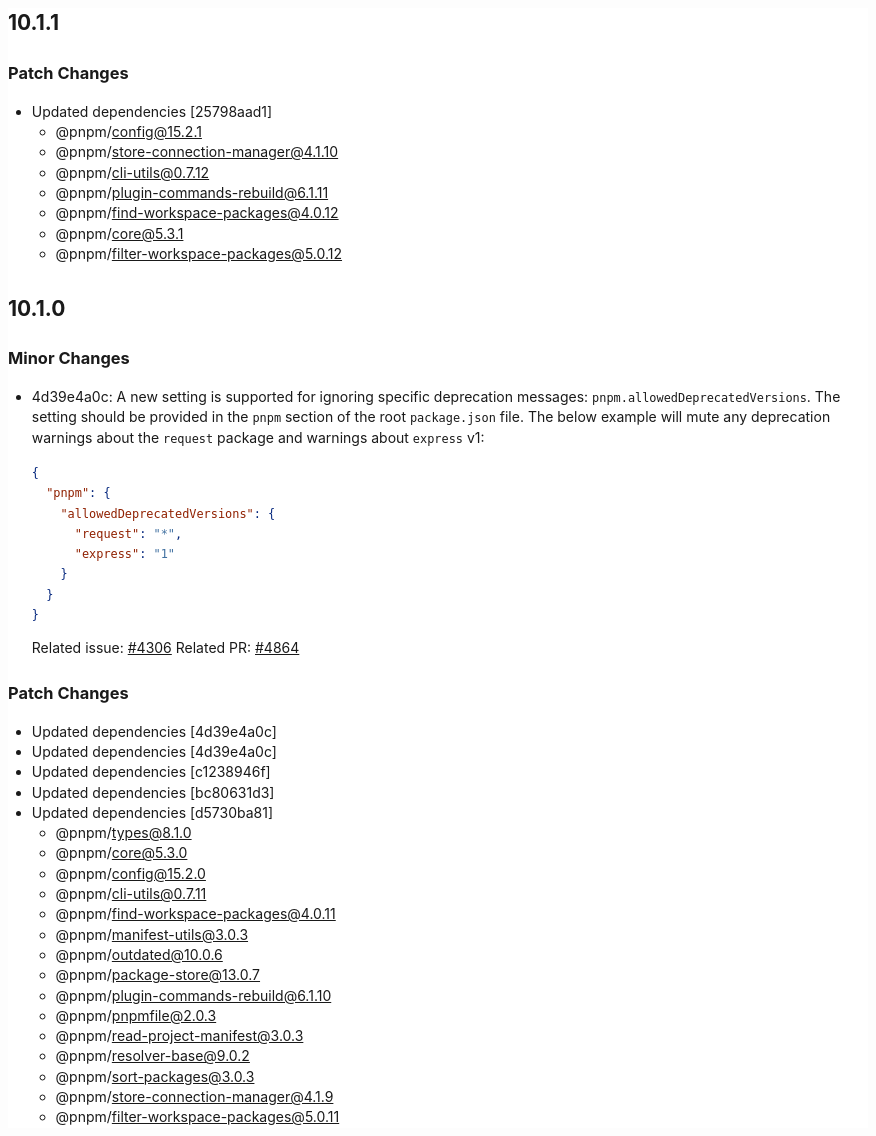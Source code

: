 ## 10.1.1

### Patch Changes

- Updated dependencies [25798aad1]
  - @pnpm/config@15.2.1
  - @pnpm/store-connection-manager@4.1.10
  - @pnpm/cli-utils@0.7.12
  - @pnpm/plugin-commands-rebuild@6.1.11
  - @pnpm/find-workspace-packages@4.0.12
  - @pnpm/core@5.3.1
  - @pnpm/filter-workspace-packages@5.0.12

## 10.1.0

### Minor Changes

- 4d39e4a0c: A new setting is supported for ignoring specific deprecation messages: `pnpm.allowedDeprecatedVersions`. The setting should be provided in the `pnpm` section of the root `package.json` file. The below example will mute any deprecation warnings about the `request` package and warnings about `express` v1:

  ```json
  {
    "pnpm": {
      "allowedDeprecatedVersions": {
        "request": "*",
        "express": "1"
      }
    }
  }
  ```

  Related issue: [#4306](https://github.com/pnpm/pnpm/issues/4306)
  Related PR: [#4864](https://github.com/pnpm/pnpm/pull/4864)

### Patch Changes

- Updated dependencies [4d39e4a0c]
- Updated dependencies [4d39e4a0c]
- Updated dependencies [c1238946f]
- Updated dependencies [bc80631d3]
- Updated dependencies [d5730ba81]
  - @pnpm/types@8.1.0
  - @pnpm/core@5.3.0
  - @pnpm/config@15.2.0
  - @pnpm/cli-utils@0.7.11
  - @pnpm/find-workspace-packages@4.0.11
  - @pnpm/manifest-utils@3.0.3
  - @pnpm/outdated@10.0.6
  - @pnpm/package-store@13.0.7
  - @pnpm/plugin-commands-rebuild@6.1.10
  - @pnpm/pnpmfile@2.0.3
  - @pnpm/read-project-manifest@3.0.3
  - @pnpm/resolver-base@9.0.2
  - @pnpm/sort-packages@3.0.3
  - @pnpm/store-connection-manager@4.1.9
  - @pnpm/filter-workspace-packages@5.0.11
